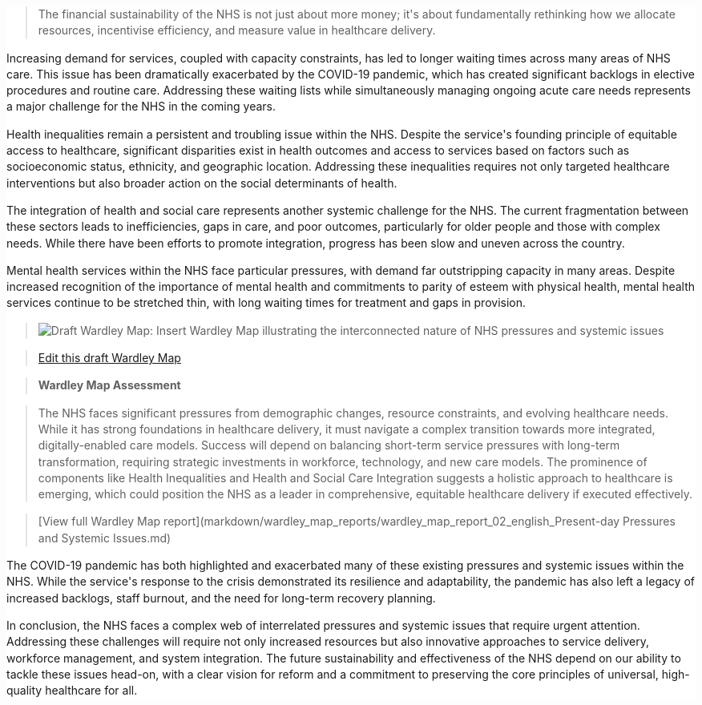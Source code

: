 > The financial sustainability of the NHS is not just about more money; it's about fundamentally rethinking how we allocate resources, incentivise efficiency, and measure value in healthcare delivery.

Increasing demand for services, coupled with capacity constraints, has led to longer waiting times across many areas of NHS care. This issue has been dramatically exacerbated by the COVID-19 pandemic, which has created significant backlogs in elective procedures and routine care. Addressing these waiting lists while simultaneously managing ongoing acute care needs represents a major challenge for the NHS in the coming years.

Health inequalities remain a persistent and troubling issue within the NHS. Despite the service's founding principle of equitable access to healthcare, significant disparities exist in health outcomes and access to services based on factors such as socioeconomic status, ethnicity, and geographic location. Addressing these inequalities requires not only targeted healthcare interventions but also broader action on the social determinants of health.

The integration of health and social care represents another systemic challenge for the NHS. The current fragmentation between these sectors leads to inefficiencies, gaps in care, and poor outcomes, particularly for older people and those with complex needs. While there have been efforts to promote integration, progress has been slow and uneven across the country.

Mental health services within the NHS face particular pressures, with demand far outstripping capacity in many areas. Despite increased recognition of the importance of mental health and commitments to parity of esteem with physical health, mental health services continue to be stretched thin, with long waiting times for treatment and gaps in provision.

>![Draft Wardley Map: Insert Wardley Map illustrating the interconnected nature of NHS pressures and systemic issues](https://images.wardleymaps.ai/map_36d5e2fa-3adf-43dd-b475-2384bfa8942b.png)

>[Edit this draft Wardley Map](https://create.wardleymaps.ai/#clone:043ba137edbbdcd9b2)

> **Wardley Map Assessment**

> The NHS faces significant pressures from demographic changes, resource constraints, and evolving healthcare needs. While it has strong foundations in healthcare delivery, it must navigate a complex transition towards more integrated, digitally-enabled care models. Success will depend on balancing short-term service pressures with long-term transformation, requiring strategic investments in workforce, technology, and new care models. The prominence of components like Health Inequalities and Health and Social Care Integration suggests a holistic approach to healthcare is emerging, which could position the NHS as a leader in comprehensive, equitable healthcare delivery if executed effectively.

> [View full Wardley Map report](markdown/wardley_map_reports/wardley_map_report_02_english_Present-day Pressures and Systemic Issues.md)

The COVID-19 pandemic has both highlighted and exacerbated many of these existing pressures and systemic issues within the NHS. While the service's response to the crisis demonstrated its resilience and adaptability, the pandemic has also left a legacy of increased backlogs, staff burnout, and the need for long-term recovery planning.

In conclusion, the NHS faces a complex web of interrelated pressures and systemic issues that require urgent attention. Addressing these challenges will require not only increased resources but also innovative approaches to service delivery, workforce management, and system integration. The future sustainability and effectiveness of the NHS depend on our ability to tackle these issues head-on, with a clear vision for reform and a commitment to preserving the core principles of universal, high-quality healthcare for all.
